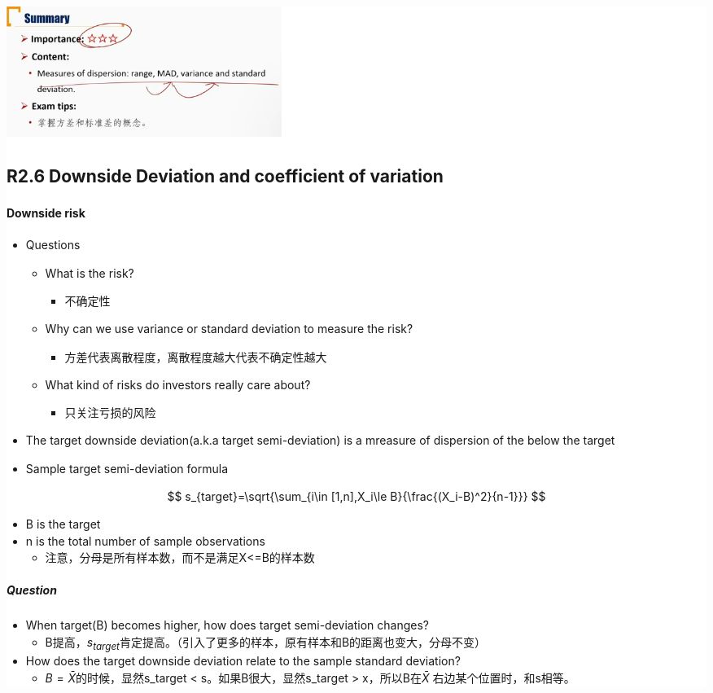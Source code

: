 <img src="./assets/image-20230722154406415.png" alt="image-20230722154406415" style="zoom:33%;" />

## R2.6 Downside Deviation and coefficient of variation

#### Downside risk

- Questions

  - What is the risk?
    - 不确定性

  - Why can we use variance or standard deviation to measure the risk?
    - 方差代表离散程度，离散程度越大代表不确定性越大

  - What kind of risks do investors really care about?
    - 只关注亏损的风险

- The target downside deviation(a.k.a target semi-deviation) is a mreasure of dispersion of the below the target
- Sample target semi-deviation formula

$$
s_{target}=\sqrt{\sum_{i\in [1,n],X_i\le B}{\frac{(X_i-B)^2}{n-1}}}
$$

- B is the target 
- n is the total number of sample observations
  - 注意，分母是所有样本数，而不是满足X<=B的样本数

##### Question

- When target(B) becomes higher, how does target semi-deviation changes?
  - B提高，$s_{target}$肯定提高。（引入了更多的样本，原有样本和B的距离也变大，分母不变）
- How does the target downside deviation relate to the sample standard deviation?
  - $B = \bar X$的时候，显然s_target < s。如果B很大，显然s_target > x，所以B在$\bar X$ 右边某个位置时，和s相等。
